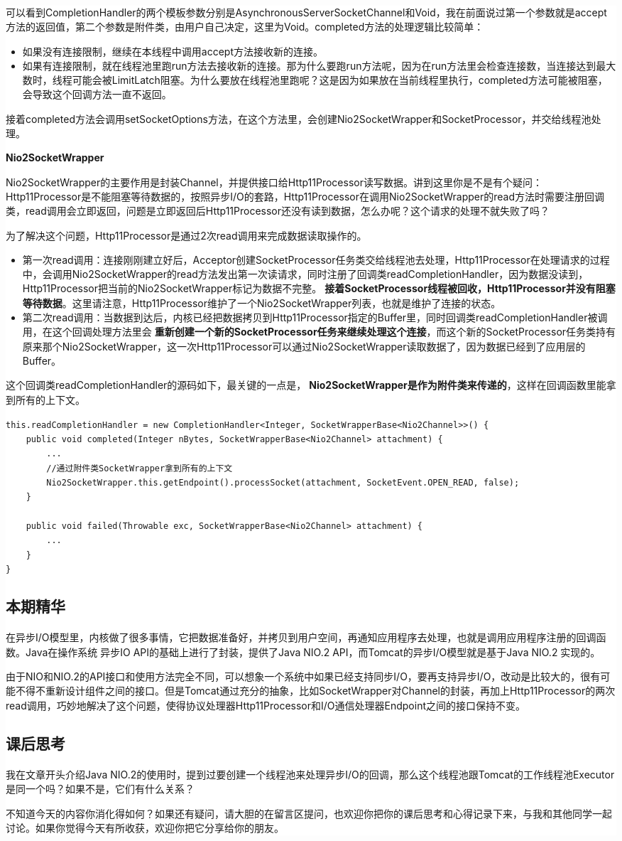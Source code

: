 可以看到CompletionHandler的两个模板参数分别是AsynchronousServerSocketChannel和Void，我在前面说过第一个参数就是accept方法的返回值，第二个参数是附件类，由用户自己决定，这里为Void。completed方法的处理逻辑比较简单：

- 如果没有连接限制，继续在本线程中调用accept方法接收新的连接。
- 如果有连接限制，就在线程池里跑run方法去接收新的连接。那为什么要跑run方法呢，因为在run方法里会检查连接数，当连接达到最大数时，线程可能会被LimitLatch阻塞。为什么要放在线程池里跑呢？这是因为如果放在当前线程里执行，completed方法可能被阻塞，会导致这个回调方法一直不返回。

接着completed方法会调用setSocketOptions方法，在这个方法里，会创建Nio2SocketWrapper和SocketProcessor，并交给线程池处理。

**Nio2SocketWrapper**

Nio2SocketWrapper的主要作用是封装Channel，并提供接口给Http11Processor读写数据。讲到这里你是不是有个疑问：Http11Processor是不能阻塞等待数据的，按照异步I/O的套路，Http11Processor在调用Nio2SocketWrapper的read方法时需要注册回调类，read调用会立即返回，问题是立即返回后Http11Processor还没有读到数据，怎么办呢？这个请求的处理不就失败了吗？

为了解决这个问题，Http11Processor是通过2次read调用来完成数据读取操作的。

- 第一次read调用：连接刚刚建立好后，Acceptor创建SocketProcessor任务类交给线程池去处理，Http11Processor在处理请求的过程中，会调用Nio2SocketWrapper的read方法发出第一次读请求，同时注册了回调类readCompletionHandler，因为数据没读到，Http11Processor把当前的Nio2SocketWrapper标记为数据不完整。 **接着SocketProcessor线程被回收，Http11Processor并没有阻塞等待数据**。这里请注意，Http11Processor维护了一个Nio2SocketWrapper列表，也就是维护了连接的状态。
- 第二次read调用：当数据到达后，内核已经把数据拷贝到Http11Processor指定的Buffer里，同时回调类readCompletionHandler被调用，在这个回调处理方法里会 **重新创建一个新的SocketProcessor任务来继续处理这个连接**，而这个新的SocketProcessor任务类持有原来那个Nio2SocketWrapper，这一次Http11Processor可以通过Nio2SocketWrapper读取数据了，因为数据已经到了应用层的Buffer。

这个回调类readCompletionHandler的源码如下，最关键的一点是， **Nio2SocketWrapper是作为附件类来传递的**，这样在回调函数里能拿到所有的上下文。

```
this.readCompletionHandler = new CompletionHandler<Integer, SocketWrapperBase<Nio2Channel>>() {
    public void completed(Integer nBytes, SocketWrapperBase<Nio2Channel> attachment) {
        ...
        //通过附件类SocketWrapper拿到所有的上下文
        Nio2SocketWrapper.this.getEndpoint().processSocket(attachment, SocketEvent.OPEN_READ, false);
    }

    public void failed(Throwable exc, SocketWrapperBase<Nio2Channel> attachment) {
        ...
    }
}

```

## 本期精华

在异步I/O模型里，内核做了很多事情，它把数据准备好，并拷贝到用户空间，再通知应用程序去处理，也就是调用应用程序注册的回调函数。Java在操作系统 异步IO API的基础上进行了封装，提供了Java NIO.2 API，而Tomcat的异步I/O模型就是基于Java NIO.2 实现的。

由于NIO和NIO.2的API接口和使用方法完全不同，可以想象一个系统中如果已经支持同步I/O，要再支持异步I/O，改动是比较大的，很有可能不得不重新设计组件之间的接口。但是Tomcat通过充分的抽象，比如SocketWrapper对Channel的封装，再加上Http11Processor的两次read调用，巧妙地解决了这个问题，使得协议处理器Http11Processor和I/O通信处理器Endpoint之间的接口保持不变。

## 课后思考

我在文章开头介绍Java NIO.2的使用时，提到过要创建一个线程池来处理异步I/O的回调，那么这个线程池跟Tomcat的工作线程池Executor是同一个吗？如果不是，它们有什么关系？

不知道今天的内容你消化得如何？如果还有疑问，请大胆的在留言区提问，也欢迎你把你的课后思考和心得记录下来，与我和其他同学一起讨论。如果你觉得今天有所收获，欢迎你把它分享给你的朋友。
